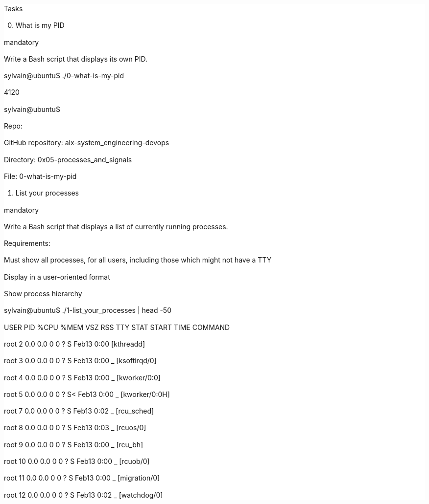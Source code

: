 Tasks

0. What is my PID

mandatory

Write a Bash script that displays its own PID.



sylvain@ubuntu$ ./0-what-is-my-pid

4120

sylvain@ubuntu$

Repo:



GitHub repository: alx-system_engineering-devops

Directory: 0x05-processes_and_signals

File: 0-what-is-my-pid

   

1. List your processes

mandatory

Write a Bash script that displays a list of currently running processes.



Requirements:



Must show all processes, for all users, including those which might not have a TTY

Display in a user-oriented format

Show process hierarchy

sylvain@ubuntu$ ./1-list_your_processes | head -50

USER       PID %CPU %MEM    VSZ   RSS TTY      STAT START   TIME COMMAND

root         2  0.0  0.0      0     0 ?        S    Feb13   0:00 [kthreadd]

root         3  0.0  0.0      0     0 ?        S    Feb13   0:00  \_ [ksoftirqd/0]

root         4  0.0  0.0      0     0 ?        S    Feb13   0:00  \_ [kworker/0:0]

root         5  0.0  0.0      0     0 ?        S<   Feb13   0:00  \_ [kworker/0:0H]

root         7  0.0  0.0      0     0 ?        S    Feb13   0:02  \_ [rcu_sched]

root         8  0.0  0.0      0     0 ?        S    Feb13   0:03  \_ [rcuos/0]

root         9  0.0  0.0      0     0 ?        S    Feb13   0:00  \_ [rcu_bh]

root        10  0.0  0.0      0     0 ?        S    Feb13   0:00  \_ [rcuob/0]

root        11  0.0  0.0      0     0 ?        S    Feb13   0:00  \_ [migration/0]

root        12  0.0  0.0      0     0 ?        S    Feb13   0:02  \_ [watchdog/0]
